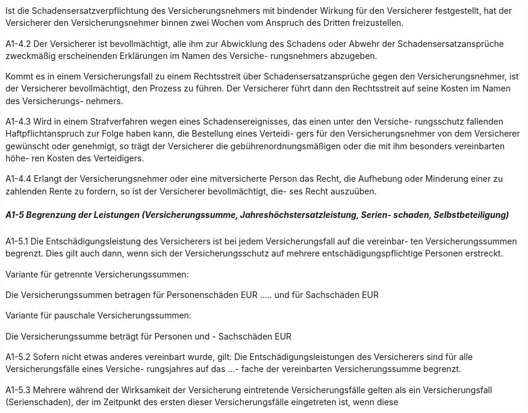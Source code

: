 Ist die Schadensersatzverpflichtung des Versicherungsnehmers mit bindender Wirkung für den
Versicherer festgestellt, hat der Versicherer den Versicherungsnehmer binnen zwei Wochen
vom Anspruch des Dritten freizustellen.

A1-4.2
Der Versicherer ist bevollmächtigt, alle ihm zur Abwicklung des Schadens oder Abwehr der
Schadensersatzansprüche zweckmäßig erscheinenden Erklärungen im Namen des Versiche-
rungsnehmers abzugeben.

Kommt es in einem Versicherungsfall zu einem Rechtsstreit über Schadensersatzansprüche
gegen den Versicherungsnehmer, ist der Versicherer bevollmächtigt, den Prozess zu führen.
Der Versicherer führt dann den Rechtsstreit auf seine Kosten im Namen des Versicherungs-
nehmers.

A1-4.3
Wird in einem Strafverfahren wegen eines Schadensereignisses, das einen unter den Versiche-
rungsschutz fallenden Haftpflichtanspruch zur Folge haben kann, die Bestellung eines Verteidi-
gers für den Versicherungsnehmer von dem Versicherer gewünscht oder genehmigt, so trägt
der Versicherer die gebührenordnungsmäßigen oder die mit ihm besonders vereinbarten höhe-
ren Kosten des Verteidigers.

A1-4.4
Erlangt der Versicherungsnehmer oder eine mitversicherte Person das Recht, die Aufhebung
oder Minderung einer zu zahlenden Rente zu fordern, so ist der Versicherer bevollmächtigt, die-
ses Recht auszuüben.


##### A1-5 Begrenzung der Leistungen (Versicherungssumme, Jahreshöchstersatzleistung, Serien- schaden, Selbstbeteiligung)

A1-5.1
Die Entschädigungsleistung des Versicherers ist bei jedem Versicherungsfall auf die vereinbar-
ten Versicherungssummen begrenzt. Dies gilt auch dann, wenn sich der Versicherungsschutz
auf mehrere entschädigungspflichtige Personen erstreckt.

Variante für getrennte Versicherungssummen:

Die Versicherungssummen betragen für Personenschäden EUR ..... und für Sachschäden EUR

Variante für pauschale Versicherungssummen:

Die Versicherungssumme beträgt für Personen und - Sachschäden EUR






A1-5.2
Sofern nicht etwas anderes vereinbart wurde, gilt:
Die Entschädigungsleistungen des Versicherers sind für alle Versicherungsfälle eines Versiche-
rungsjahres auf das ...- fache der vereinbarten Versicherungssumme begrenzt.

A1-5.3
Mehrere während der Wirksamkeit der Versicherung eintretende Versicherungsfälle gelten als
ein Versicherungsfall (Serienschaden), der im Zeitpunkt des ersten dieser Versicherungsfälle
eingetreten ist, wenn diese
